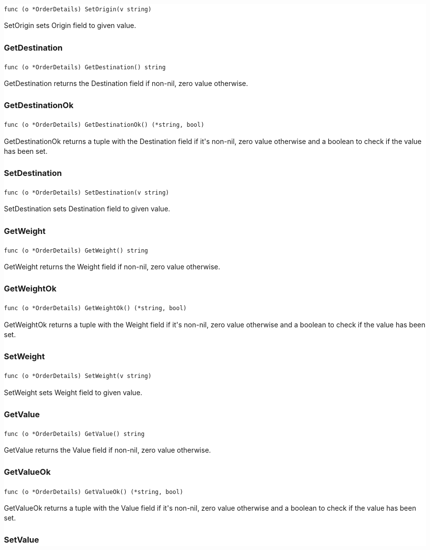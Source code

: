 `func (o *OrderDetails) SetOrigin(v string)`

SetOrigin sets Origin field to given value.


### GetDestination

`func (o *OrderDetails) GetDestination() string`

GetDestination returns the Destination field if non-nil, zero value otherwise.

### GetDestinationOk

`func (o *OrderDetails) GetDestinationOk() (*string, bool)`

GetDestinationOk returns a tuple with the Destination field if it's non-nil, zero value otherwise
and a boolean to check if the value has been set.

### SetDestination

`func (o *OrderDetails) SetDestination(v string)`

SetDestination sets Destination field to given value.


### GetWeight

`func (o *OrderDetails) GetWeight() string`

GetWeight returns the Weight field if non-nil, zero value otherwise.

### GetWeightOk

`func (o *OrderDetails) GetWeightOk() (*string, bool)`

GetWeightOk returns a tuple with the Weight field if it's non-nil, zero value otherwise
and a boolean to check if the value has been set.

### SetWeight

`func (o *OrderDetails) SetWeight(v string)`

SetWeight sets Weight field to given value.


### GetValue

`func (o *OrderDetails) GetValue() string`

GetValue returns the Value field if non-nil, zero value otherwise.

### GetValueOk

`func (o *OrderDetails) GetValueOk() (*string, bool)`

GetValueOk returns a tuple with the Value field if it's non-nil, zero value otherwise
and a boolean to check if the value has been set.

### SetValue
